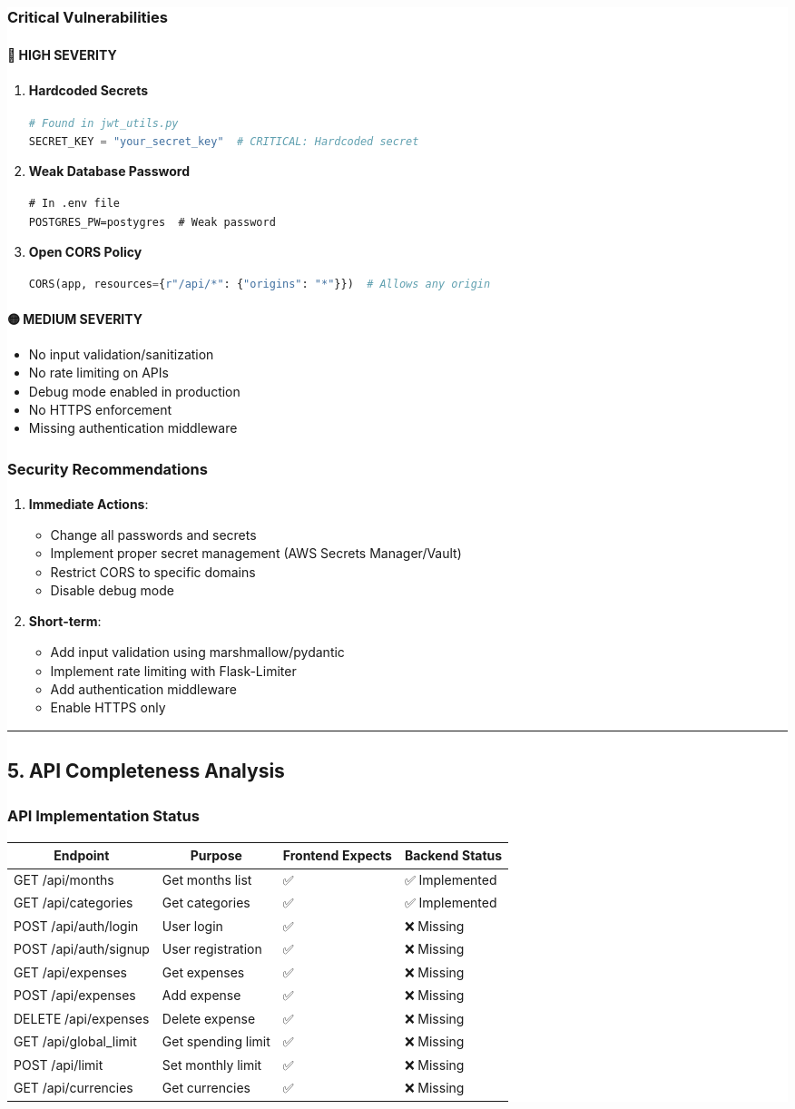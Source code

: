### Critical Vulnerabilities

#### 🔴 HIGH SEVERITY
1. **Hardcoded Secrets**
   ```python
   # Found in jwt_utils.py
   SECRET_KEY = "your_secret_key"  # CRITICAL: Hardcoded secret
   ```

2. **Weak Database Password**
   ```
   # In .env file
   POSTGRES_PW=postygres  # Weak password
   ```

3. **Open CORS Policy**
   ```python
   CORS(app, resources={r"/api/*": {"origins": "*"}})  # Allows any origin
   ```

#### 🟡 MEDIUM SEVERITY
- No input validation/sanitization
- No rate limiting on APIs
- Debug mode enabled in production
- No HTTPS enforcement
- Missing authentication middleware

### Security Recommendations
1. **Immediate Actions**:
   - Change all passwords and secrets
   - Implement proper secret management (AWS Secrets Manager/Vault)
   - Restrict CORS to specific domains
   - Disable debug mode

2. **Short-term**:
   - Add input validation using marshmallow/pydantic
   - Implement rate limiting with Flask-Limiter
   - Add authentication middleware
   - Enable HTTPS only

---

## 5. API Completeness Analysis

### API Implementation Status

| Endpoint | Purpose | Frontend Expects | Backend Status |
|----------|---------|------------------|----------------|
| GET /api/months | Get months list | ✅ | ✅ Implemented |
| GET /api/categories | Get categories | ✅ | ✅ Implemented |
| POST /api/auth/login | User login | ✅ | ❌ Missing |
| POST /api/auth/signup | User registration | ✅ | ❌ Missing |
| GET /api/expenses | Get expenses | ✅ | ❌ Missing |
| POST /api/expenses | Add expense | ✅ | ❌ Missing |
| DELETE /api/expenses | Delete expense | ✅ | ❌ Missing |
| GET /api/global_limit | Get spending limit | ✅ | ❌ Missing |
| POST /api/limit | Set monthly limit | ✅ | ❌ Missing |
| GET /api/currencies | Get currencies | ✅ | ❌ Missing |